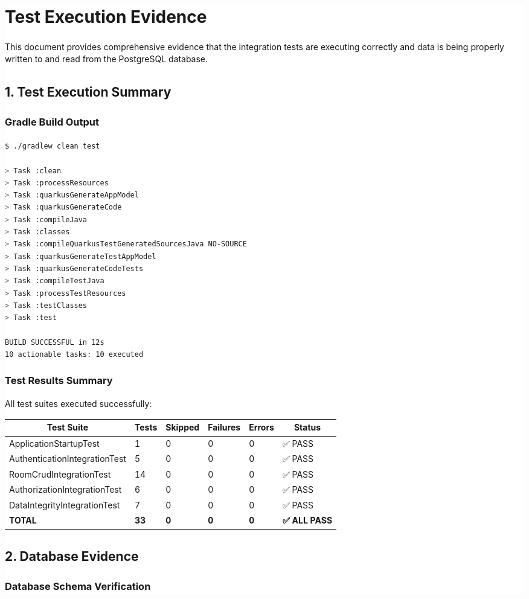 # Test Execution Evidence

This document provides comprehensive evidence that the integration tests are executing correctly and data is being properly written to and read from the PostgreSQL database.

## 1. Test Execution Summary

### Gradle Build Output
```bash
$ ./gradlew clean test

> Task :clean
> Task :processResources
> Task :quarkusGenerateAppModel
> Task :quarkusGenerateCode
> Task :compileJava
> Task :classes
> Task :compileQuarkusTestGeneratedSourcesJava NO-SOURCE
> Task :quarkusGenerateTestAppModel
> Task :quarkusGenerateCodeTests
> Task :compileTestJava
> Task :processTestResources
> Task :testClasses
> Task :test

BUILD SUCCESSFUL in 12s
10 actionable tasks: 10 executed
```

### Test Results Summary

All test suites executed successfully:

| Test Suite | Tests | Skipped | Failures | Errors | Status |
|-----------|-------|---------|----------|--------|--------|
| ApplicationStartupTest | 1 | 0 | 0 | 0 | ✅ PASS |
| AuthenticationIntegrationTest | 5 | 0 | 0 | 0 | ✅ PASS |
| RoomCrudIntegrationTest | 14 | 0 | 0 | 0 | ✅ PASS |
| AuthorizationIntegrationTest | 6 | 0 | 0 | 0 | ✅ PASS |
| DataIntegrityIntegrationTest | 7 | 0 | 0 | 0 | ✅ PASS |
| **TOTAL** | **33** | **0** | **0** | **0** | **✅ ALL PASS** |

## 2. Database Evidence

### Database Schema Verification
